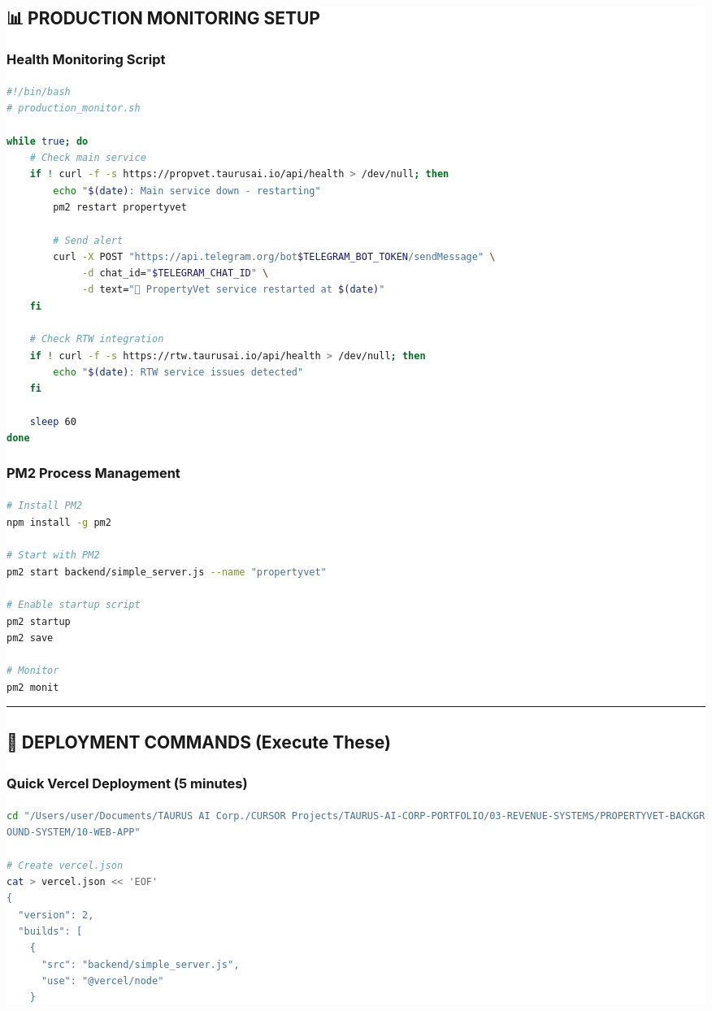 
## 📊 **PRODUCTION MONITORING SETUP**

### **Health Monitoring Script**
```bash
#!/bin/bash
# production_monitor.sh

while true; do
    # Check main service
    if ! curl -f -s https://propvet.taurusai.io/api/health > /dev/null; then
        echo "$(date): Main service down - restarting"
        pm2 restart propertyvet
        
        # Send alert
        curl -X POST "https://api.telegram.org/bot$TELEGRAM_BOT_TOKEN/sendMessage" \
             -d chat_id="$TELEGRAM_CHAT_ID" \
             -d text="🚨 PropertyVet service restarted at $(date)"
    fi
    
    # Check RTW integration
    if ! curl -f -s https://rtw.taurusai.io/api/health > /dev/null; then
        echo "$(date): RTW service issues detected"
    fi
    
    sleep 60
done
```

### **PM2 Process Management**
```bash
# Install PM2
npm install -g pm2

# Start with PM2
pm2 start backend/simple_server.js --name "propertyvet"

# Enable startup script
pm2 startup
pm2 save

# Monitor
pm2 monit
```

---

## 🎯 **DEPLOYMENT COMMANDS (Execute These)**

### **Quick Vercel Deployment (5 minutes)**
```bash
cd "/Users/user/Documents/TAURUS AI Corp./CURSOR Projects/TAURUS-AI-CORP-PORTFOLIO/03-REVENUE-SYSTEMS/PROPERTYVET-BACKGROUND-SYSTEM/10-WEB-APP"

# Create vercel.json
cat > vercel.json << 'EOF'
{
  "version": 2,
  "builds": [
    {
      "src": "backend/simple_server.js",
      "use": "@vercel/node"
    }
```